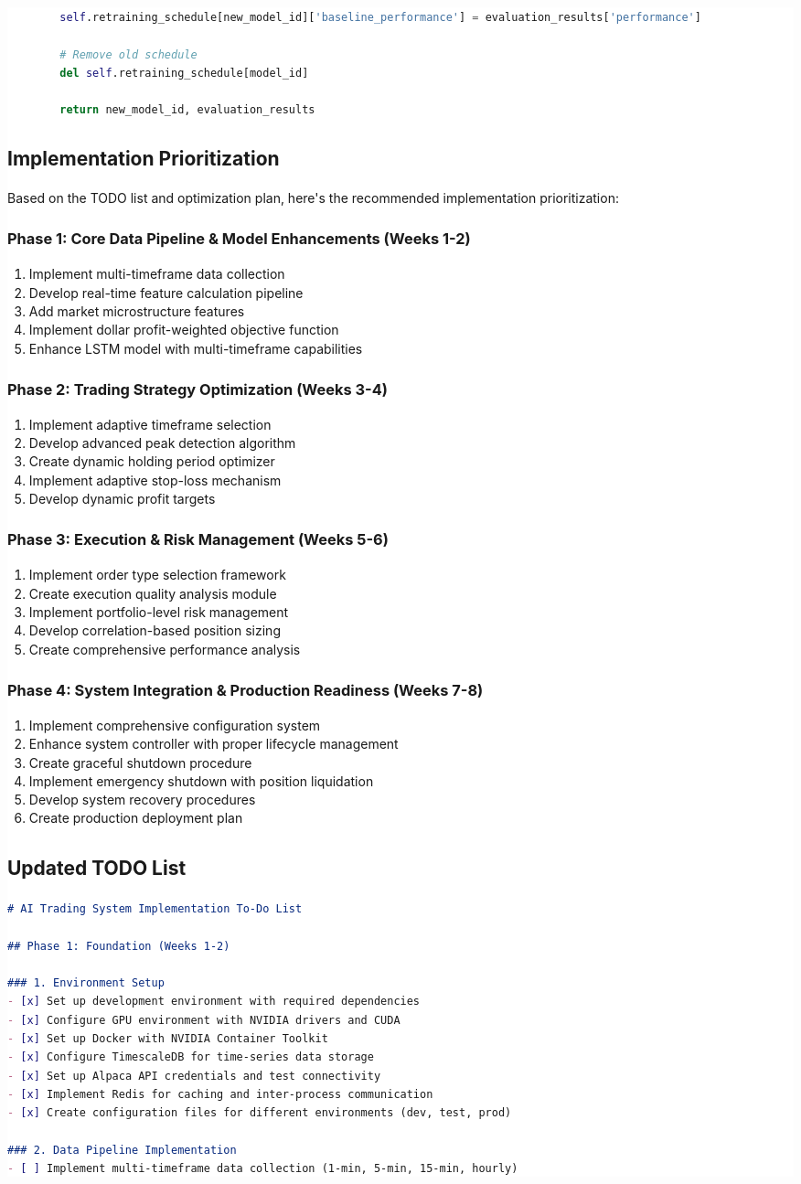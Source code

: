    ```python
           self.retraining_schedule[new_model_id]['baseline_performance'] = evaluation_results['performance']
           
           # Remove old schedule
           del self.retraining_schedule[model_id]
           
           return new_model_id, evaluation_results
   ```

## Implementation Prioritization

Based on the TODO list and optimization plan, here's the recommended implementation prioritization:

### Phase 1: Core Data Pipeline & Model Enhancements (Weeks 1-2)
1. Implement multi-timeframe data collection
2. Develop real-time feature calculation pipeline
3. Add market microstructure features
4. Implement dollar profit-weighted objective function
5. Enhance LSTM model with multi-timeframe capabilities

### Phase 2: Trading Strategy Optimization (Weeks 3-4)
1. Implement adaptive timeframe selection
2. Develop advanced peak detection algorithm
3. Create dynamic holding period optimizer
4. Implement adaptive stop-loss mechanism
5. Develop dynamic profit targets

### Phase 3: Execution & Risk Management (Weeks 5-6)
1. Implement order type selection framework
2. Create execution quality analysis module
3. Implement portfolio-level risk management
4. Develop correlation-based position sizing
5. Create comprehensive performance analysis

### Phase 4: System Integration & Production Readiness (Weeks 7-8)
1. Implement comprehensive configuration system
2. Enhance system controller with proper lifecycle management
3. Create graceful shutdown procedure
4. Implement emergency shutdown with position liquidation
5. Develop system recovery procedures
6. Create production deployment plan

## Updated TODO List

```markdown
# AI Trading System Implementation To-Do List

## Phase 1: Foundation (Weeks 1-2)

### 1. Environment Setup
- [x] Set up development environment with required dependencies
- [x] Configure GPU environment with NVIDIA drivers and CUDA
- [x] Set up Docker with NVIDIA Container Toolkit
- [x] Configure TimescaleDB for time-series data storage
- [x] Set up Alpaca API credentials and test connectivity
- [x] Implement Redis for caching and inter-process communication
- [x] Create configuration files for different environments (dev, test, prod)

### 2. Data Pipeline Implementation
- [ ] Implement multi-timeframe data collection (1-min, 5-min, 15-min, hourly)
```